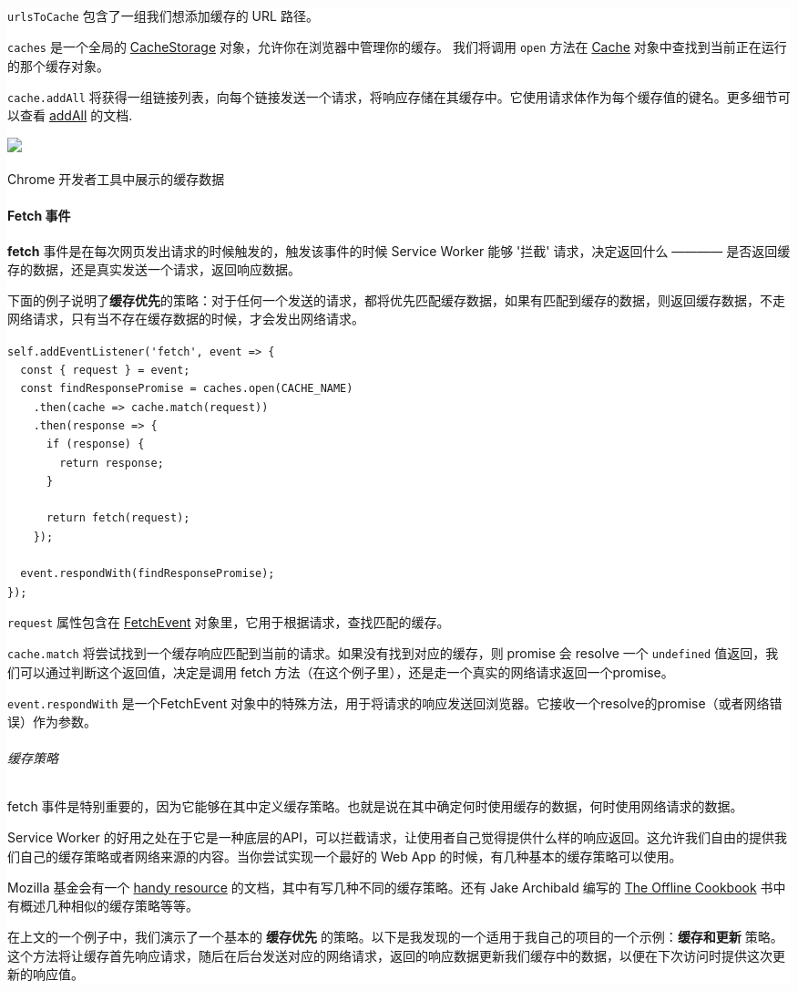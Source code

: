 `urlsToCache` 包含了一组我们想添加缓存的 URL 路径。

`caches` 是一个全局的 [CacheStorage](https://developer.mozilla.org/en-US/docs/Web/API/CacheStorage) 对象，允许你在浏览器中管理你的缓存。 我们将调用 `open` 方法在 [Cache](https://developer.mozilla.org/en-US/docs/Web/API/Cache) 对象中查找到当前正在运行的那个缓存对象。

`cache.addAll` 将获得一组链接列表，向每个链接发送一个请求，将响应存储在其缓存中。它使用请求体作为每个缓存值的键名。更多细节可以查看 [addAll](https://developer.mozilla.org/en-US/docs/Web/API/Cache/addAll) 的文档.

![](http://blog.88mph.io/content/images/2017/07/Screenshot-2017-07-16-20.09.42.png)

Chrome 开发者工具中展示的缓存数据

#### Fetch 事件

**fetch** 事件是在每次网页发出请求的时候触发的，触发该事件的时候 Service Worker 能够 '拦截' 请求，决定返回什么 ———— 是否返回缓存的数据，还是真实发送一个请求，返回响应数据。

下面的例子说明了**缓存优先**的策略：对于任何一个发送的请求，都将优先匹配缓存数据，如果有匹配到缓存的数据，则返回缓存数据，不走网络请求，只有当不存在缓存数据的时候，才会发出网络请求。

```
self.addEventListener('fetch', event => {
  const { request } = event;
  const findResponsePromise = caches.open(CACHE_NAME)
    .then(cache => cache.match(request))
    .then(response => {
      if (response) {
        return response;
      }

      return fetch(request);
    });

  event.respondWith(findResponsePromise);
});
```

`request` 属性包含在 [FetchEvent](https://developer.mozilla.org/en-US/docs/Web/API/FetchEvent) 对象里，它用于根据请求，查找匹配的缓存。

`cache.match` 将尝试找到一个缓存响应匹配到当前的请求。如果没有找到对应的缓存，则 promise 会 resolve 一个 `undefined` 值返回，我们可以通过判断这个返回值，决定是调用 fetch 方法（在这个例子里），还是走一个真实的网络请求返回一个promise。

`event.respondWith` 是一个FetchEvent 对象中的特殊方法，用于将请求的响应发送回浏览器。它接收一个resolve的promise（或者网络错误）作为参数。

###### 缓存策略

fetch 事件是特别重要的，因为它能够在其中定义缓存策略。也就是说在其中确定何时使用缓存的数据，何时使用网络请求的数据。

Service Worker 的好用之处在于它是一种底层的API，可以拦截请求，让使用者自己觉得提供什么样的响应返回。这允许我们自由的提供我们自己的缓存策略或者网络来源的内容。当你尝试实现一个最好的 Web App 的时候，有几种基本的缓存策略可以使用。

Mozilla 基金会有一个  [handy resource](https://serviceworke.rs/caching-strategies.html) 的文档，其中有写几种不同的缓存策略。还有 Jake Archibald 编写的 [The Offline Cookbook](https://developers.google.com/web/fundamentals/instant-and-offline/offline-cookbook) 书中有概述几种相似的缓存策略等等。

在上文的一个例子中，我们演示了一个基本的 **缓存优先** 的策略。以下是我发现的一个适用于我自己的项目的一个示例：**缓存和更新** 策略。这个方法将让缓存首先响应请求，随后在后台发送对应的网络请求，返回的响应数据更新我们缓存中的数据，以便在下次访问时提供这次更新的响应值。
